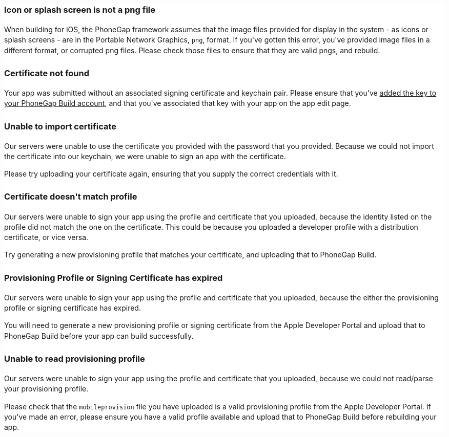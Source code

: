 ### Icon or splash screen is not a png file

When building for iOS, the PhoneGap framework assumes that the image files provided for display in the system - as icons or splash screens - are in the Portable Network Graphics, `png`, format. If you've gotten this error, you've provided image files in a different format, or corrupted png files. Please check those files to ensure that they are valid pngs, and rebuild.

<a name="no_cert"></a>

### Certificate not found

Your app was submitted without an associated signing certificate and keychain pair. Please ensure that you've [added the key to your PhoneGap Build account](https://build.phonegap.com/people/edit), and that you've associated that key with your app on the app edit page.

<a name="cert_import"></a>

### Unable to import certificate

Our servers were unable to use the certificate you provided with the password that you provided. Because we could not import the certificate into our keychain, we were unable to sign an app with the certificate.

Please try uploading your certificate again, ensuring that you supply the correct credentials with it.

<a name="cert_profile_mismatch"></a>

### Certificate doesn't match profile

Our servers were unable to sign your app using the profile and certificate that you uploaded, because the identity listed on the profile did not match the one on the certificate. This could be because you uploaded a developer profile with a distribution certificate, or vice versa.

Try generating a new provisioning profile that matches your certificate, and uploading that to PhoneGap Build.

<a name="cert_or_profile_expired"></a>

### Provisioning Profile or Signing Certificate has expired

Our servers were unable to sign your app using the profile and certificate that you uploaded, because the either the provisioning profile or signing certificate has expired.

You will need to generate a new provisioning profile or signing certificate from the Apple Developer Portal and upload that to PhoneGap Build before your app can build successfully.

<a name="unreadable_profile"></a>

### Unable to read provisioning profile

Our servers were unable to sign your app using the profile and certificate that you uploaded, because we could not read/parse your provisioning profile.

Please check that the `mobileprovision` file you have uploaded is a valid provisioning profile from the Apple Developer Portal. If you've made an error, please ensure you have a valid profile available and upload that to PhoneGap Build before rebuilding your app.
